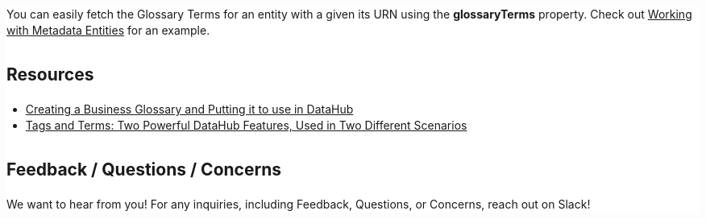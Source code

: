 You can easily fetch the Glossary Terms for an entity with a given its URN using the **glossaryTerms** property. Check out [Working with Metadata Entities](../api/graphql/how-to-set-up-graphql.md#querying-for-glossary-terms-of-an-asset) for an example.

## Resources

- [Creating a Business Glossary and Putting it to use in DataHub](https://blog.datahubproject.io/creating-a-business-glossary-and-putting-it-to-use-in-datahub-43a088323c12)
- [Tags and Terms: Two Powerful DataHub Features, Used in Two Different Scenarios](https://medium.com/datahub-project/tags-and-terms-two-powerful-datahub-features-used-in-two-different-scenarios-b5b4791e892e)

## Feedback / Questions / Concerns

We want to hear from you! For any inquiries, including Feedback, Questions, or Concerns, reach out on Slack!

